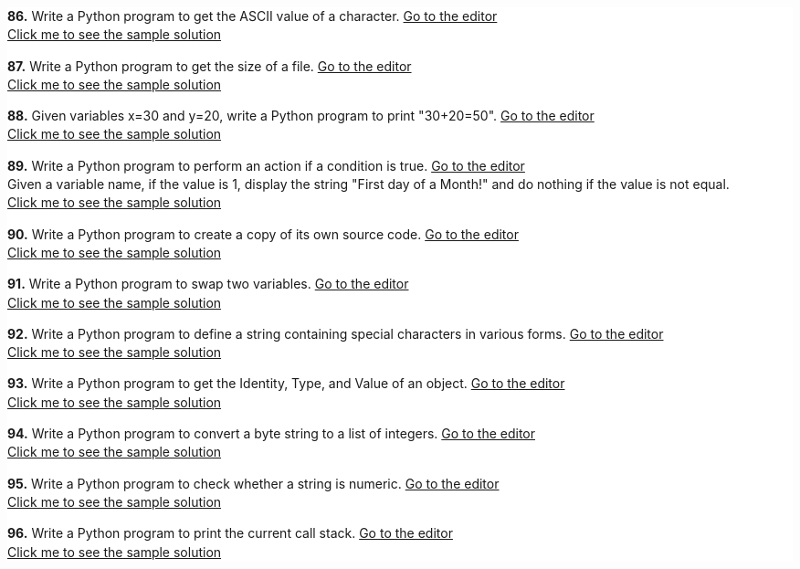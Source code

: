 **86.** Write a Python program to get the ASCII value of a character. [Go to the editor](https://www.w3resource.com/python-exercises/python-basic-exercises.php#EDITOR)  
[Click me to see the sample solution](https://www.w3resource.com/python-exercises/python-basic-exercise-86.php)

**87.** Write a Python program to get the size of a file. [Go to the editor](https://www.w3resource.com/python-exercises/python-basic-exercises.php#EDITOR)  
[Click me to see the sample solution](https://www.w3resource.com/python-exercises/python-basic-exercise-87.php)

**88.** Given variables x=30 and y=20, write a Python program to print "30+20=50". [Go to the editor](https://www.w3resource.com/python-exercises/python-basic-exercises.php#EDITOR)  
[Click me to see the sample solution](https://www.w3resource.com/python-exercises/python-basic-exercise-88.php)

**89.** Write a Python program to perform an action if a condition is true. [Go to the editor](https://www.w3resource.com/python-exercises/python-basic-exercises.php#EDITOR)  
Given a variable name, if the value is 1, display the string "First day of a Month!" and do nothing if the value is not equal.  
[Click me to see the sample solution](https://www.w3resource.com/python-exercises/python-basic-exercise-89.php)

**90.** Write a Python program to create a copy of its own source code. [Go to the editor](https://www.w3resource.com/python-exercises/python-basic-exercises.php#EDITOR)  
[Click me to see the sample solution](https://www.w3resource.com/python-exercises/python-basic-exercise-90.php)

**91.** Write a Python program to swap two variables. [Go to the editor](https://www.w3resource.com/python-exercises/python-basic-exercises.php#EDITOR)  
[Click me to see the sample solution](https://www.w3resource.com/python-exercises/python-basic-exercise-91.php)

**92.** Write a Python program to define a string containing special characters in various forms. [Go to the editor](https://www.w3resource.com/python-exercises/python-basic-exercises.php#EDITOR)  
[Click me to see the sample solution](https://www.w3resource.com/python-exercises/python-basic-exercise-92.php)

**93.** Write a Python program to get the Identity, Type, and Value of an object. [Go to the editor](https://www.w3resource.com/python-exercises/python-basic-exercises.php#EDITOR)  
[Click me to see the sample solution](https://www.w3resource.com/python-exercises/python-basic-exercise-93.php)

**94.** Write a Python program to convert a byte string to a list of integers. [Go to the editor](https://www.w3resource.com/python-exercises/python-basic-exercises.php#EDITOR)  
[Click me to see the sample solution](https://www.w3resource.com/python-exercises/python-basic-exercise-94.php)

**95.** Write a Python program to check whether a string is numeric. [Go to the editor](https://www.w3resource.com/python-exercises/python-basic-exercises.php#EDITOR)  
[Click me to see the sample solution](https://www.w3resource.com/python-exercises/python-basic-exercise-95.php)

**96.** Write a Python program to print the current call stack. [Go to the editor](https://www.w3resource.com/python-exercises/python-basic-exercises.php#EDITOR)  
[Click me to see the sample solution](https://www.w3resource.com/python-exercises/python-basic-exercise-96.php)
